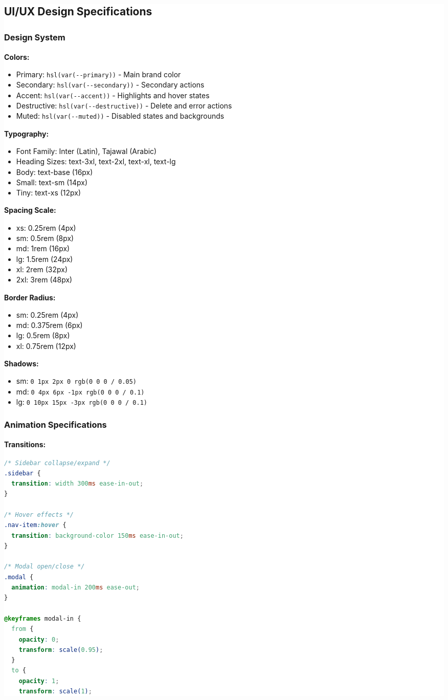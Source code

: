 
## UI/UX Design Specifications

### Design System

**Colors:**
- Primary: `hsl(var(--primary))` - Main brand color
- Secondary: `hsl(var(--secondary))` - Secondary actions
- Accent: `hsl(var(--accent))` - Highlights and hover states
- Destructive: `hsl(var(--destructive))` - Delete and error actions
- Muted: `hsl(var(--muted))` - Disabled states and backgrounds

**Typography:**
- Font Family: Inter (Latin), Tajawal (Arabic)
- Heading Sizes: text-3xl, text-2xl, text-xl, text-lg
- Body: text-base (16px)
- Small: text-sm (14px)
- Tiny: text-xs (12px)

**Spacing Scale:**
- xs: 0.25rem (4px)
- sm: 0.5rem (8px)
- md: 1rem (16px)
- lg: 1.5rem (24px)
- xl: 2rem (32px)
- 2xl: 3rem (48px)

**Border Radius:**
- sm: 0.25rem (4px)
- md: 0.375rem (6px)
- lg: 0.5rem (8px)
- xl: 0.75rem (12px)

**Shadows:**
- sm: `0 1px 2px 0 rgb(0 0 0 / 0.05)`
- md: `0 4px 6px -1px rgb(0 0 0 / 0.1)`
- lg: `0 10px 15px -3px rgb(0 0 0 / 0.1)`

### Animation Specifications

**Transitions:**
```css
/* Sidebar collapse/expand */
.sidebar {
  transition: width 300ms ease-in-out;
}

/* Hover effects */
.nav-item:hover {
  transition: background-color 150ms ease-in-out;
}

/* Modal open/close */
.modal {
  animation: modal-in 200ms ease-out;
}

@keyframes modal-in {
  from {
    opacity: 0;
    transform: scale(0.95);
  }
  to {
    opacity: 1;
    transform: scale(1);
```